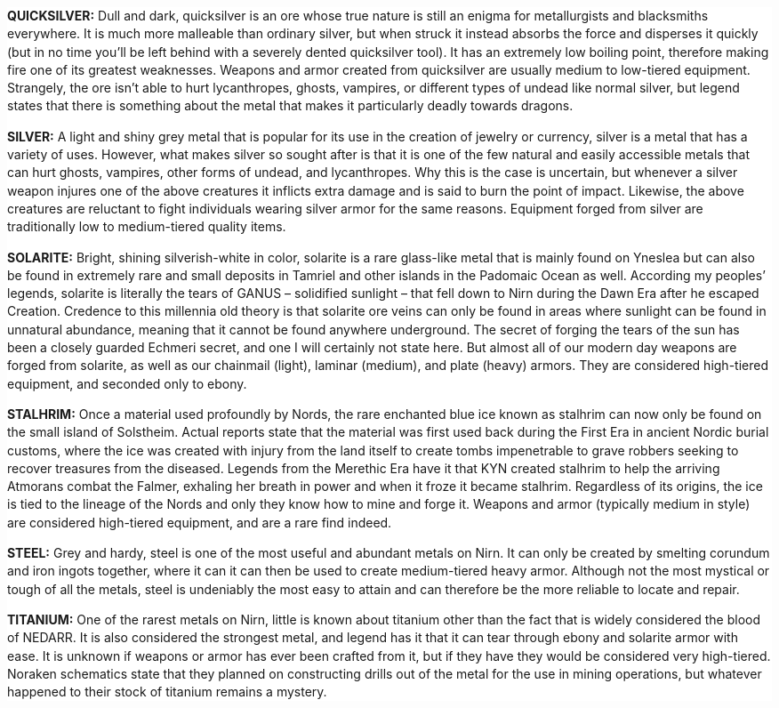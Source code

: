 **QUICKSILVER:** Dull and dark, quicksilver is an ore whose true nature is still an enigma for metallurgists and blacksmiths everywhere. It is much more malleable than ordinary silver, but when struck it instead absorbs the force and disperses it quickly (but in no time you’ll be left behind with a severely dented quicksilver tool). It has an extremely low boiling point, therefore making fire one of its greatest weaknesses. Weapons and armor created from quicksilver are usually medium to low-tiered equipment. Strangely, the ore isn’t able to hurt lycanthropes, ghosts, vampires, or different types of undead like normal silver, but legend states that there is something about the metal that makes it particularly deadly towards dragons.

**SILVER:** A light and shiny grey metal that is popular for its use in the creation of jewelry or currency, silver is a metal that has a variety of uses. However, what makes silver so sought after is that it is one of the few natural and easily accessible metals that can hurt ghosts, vampires, other forms of undead, and lycanthropes. Why this is the case is uncertain, but whenever a silver weapon injures one of the above creatures it inflicts extra damage and is said to burn the point of impact. Likewise, the above creatures are reluctant to fight individuals wearing silver armor for the same reasons. Equipment forged from silver are traditionally low to medium-tiered quality items.

**SOLARITE:** Bright, shining silverish-white in color, solarite is a rare glass-like metal that is mainly found on Yneslea but can also be found in extremely rare and small deposits in Tamriel and other islands in the Padomaic Ocean as well. According my peoples’ legends, solarite is literally the tears of GANUS – solidified sunlight – that fell down to Nirn during the Dawn Era after he escaped Creation. Credence to this millennia old theory is that solarite ore veins can only be found in areas where sunlight can be found in unnatural abundance, meaning that it cannot be found anywhere underground. The secret of forging the tears of the sun has been a closely guarded Echmeri secret, and one I will certainly not state here. But almost all of our modern day weapons are forged from solarite, as well as our chainmail (light), laminar (medium), and plate (heavy) armors. They are considered high-tiered equipment, and seconded only to ebony.

**STALHRIM:** Once a material used profoundly by Nords, the rare enchanted blue ice known as stalhrim can now only be found on the small island of Solstheim. Actual reports state that the material was first used back during the First Era in ancient Nordic burial customs, where the ice was created with injury from the land itself to create tombs impenetrable to grave robbers seeking to recover treasures from the diseased. Legends from the Merethic Era have it that KYN created stalhrim to help the arriving Atmorans combat the Falmer, exhaling her breath in power and when it froze it became stalhrim. Regardless of its origins, the ice is tied to the lineage of the Nords and only they know how to mine and forge it. Weapons and armor (typically medium in style) are considered high-tiered equipment, and are a rare find indeed.

**STEEL:** Grey and hardy, steel is one of the most useful and abundant metals on Nirn. It can only be created by smelting corundum and iron ingots together, where it can it can then be used to create medium-tiered heavy armor. Although not the most mystical or tough of all the metals, steel is undeniably the most easy to attain and can therefore be the more reliable to locate and repair.

**TITANIUM:** One of the rarest metals on Nirn, little is known about titanium other than the fact that is widely considered the blood of NEDARR. It is also considered the strongest metal, and legend has it that it can tear through ebony and solarite armor with ease. It is unknown if weapons or armor has ever been crafted from it, but if they have they would be considered very high-tiered. Noraken schematics state that they planned on constructing drills out of the metal for the use in mining operations, but whatever happened to their stock of titanium remains a mystery.

